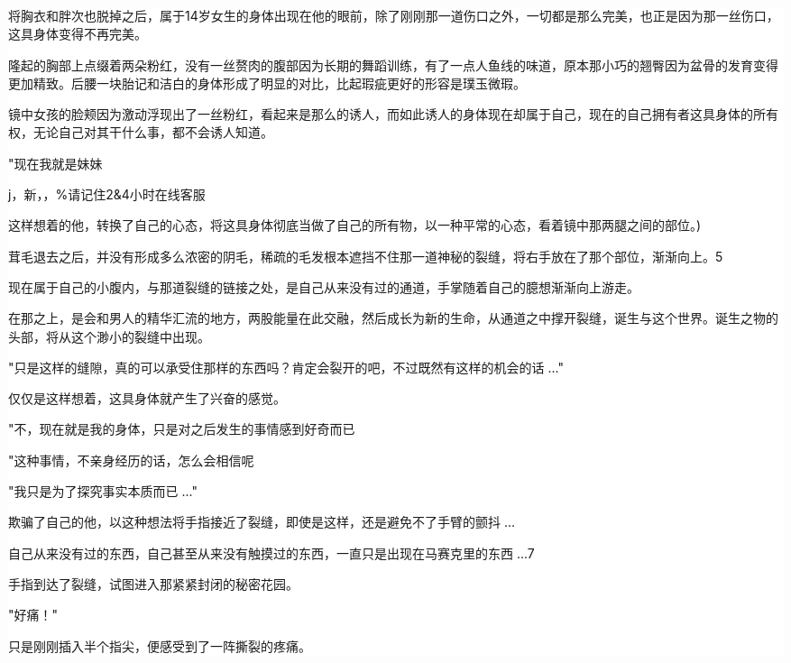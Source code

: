 

将胸衣和胖次也脱掉之后，属于14岁女生的身体出现在他的眼前，除了刚刚那一道伤口之外，一切都是那么完美，也正是因为那一丝伤口，这具身体变得不再完美。



隆起的胸部上点缀着两朵粉红，没有一丝赘肉的腹部因为长期的舞蹈训练，有了一点人鱼线的味道，原本那小巧的翘臀因为盆骨的发育变得更加精致。后腰一块胎记和洁白的身体形成了明显的对比，比起瑕疵更好的形容是璞玉微瑕。



镜中女孩的脸颊因为激动浮现出了一丝粉红，看起来是那么的诱人，而如此诱人的身体现在却属于自己，现在的自己拥有者这具身体的所有权，无论自己对其干什么事，都不会诱人知道。



"现在我就是妹妹

j，新，，%请记住2&4小时在线客服



这样想着的他，转换了自己的心态，将这具身体彻底当做了自己的所有物，以一种平常的心态，看着镜中那两腿之间的部位。)



茸毛退去之后，并没有形成多么浓密的阴毛，稀疏的毛发根本遮挡不住那一道神秘的裂缝，将右手放在了那个部位，渐渐向上。5



现在属于自己的小腹内，与那道裂缝的链接之处，是自己从来没有过的通道，手掌随着自己的臆想渐渐向上游走。



在那之上，是会和男人的精华汇流的地方，两股能量在此交融，然后成长为新的生命，从通道之中撑开裂缝，诞生与这个世界。诞生之物的头部，将从这个渺小的裂缝中出现。



"只是这样的缝隙，真的可以承受住那样的东西吗？肯定会裂开的吧，不过既然有这样的机会的话 ..."



仅仅是这样想着，这具身体就产生了兴奋的感觉。



"不，现在就是我的身体，只是对之后发生的事情感到好奇而已



"这种事情，不亲身经历的话，怎么会相信呢



"我只是为了探究事实本质而已 ..."



欺骗了自己的他，以这种想法将手指接近了裂缝，即使是这样，还是避免不了手臂的颤抖 ...



自己从来没有过的东西，自己甚至从来没有触摸过的东西，一直只是出现在马赛克里的东西 ...7



手指到达了裂缝，试图进入那紧紧封闭的秘密花园。



"好痛！"



只是刚刚插入半个指尖，便感受到了一阵撕裂的疼痛。

